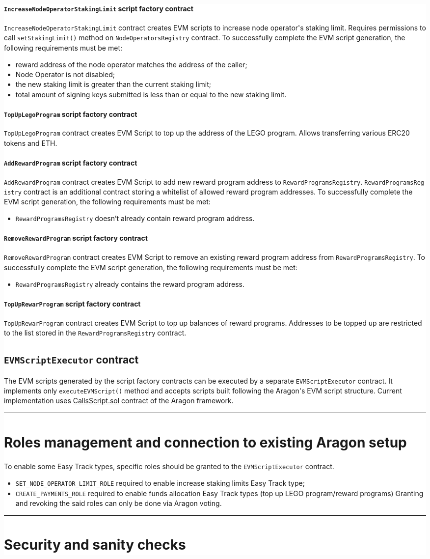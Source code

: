 #### `IncreaseNodeOperatorStakingLimit` script factory contract

`IncreaseNodeOperatorStakingLimit` contract creates EVM scripts to increase node operator's staking limit. Requires permissions to call `setStakingLimit()` method on `NodeOperatorsRegistry` contract.
To successfully complete the EVM script generation, the following requirements must be met:
- reward address of the node operator matches the address of the caller;
- Node Operator is not disabled;
- the new staking limit is greater than the current staking limit;
- total amount of signing keys submitted is less than or equal to the new staking limit.

#### `TopUpLegoProgram` script factory contract

`TopUpLegoProgram` contract creates EVM Script to top up the address of the LEGO program. Allows transferring various ERC20 tokens and ETH.

#### `AddRewardProgram` script factory contract

`AddRewardProgram` contract creates EVM Script to add new reward program address to `RewardProgramsRegistry`. 
`RewardProgramsRegistry` contract is an additional contract storing a whitelist of allowed reward program addresses.
To successfully complete the EVM script generation, the following requirements must be met:
- `RewardProgramsRegistry` doesn’t already contain reward program address.

#### `RemoveRewardProgram` script factory contract

`RemoveRewardProgram` contract creates EVM Script to remove an existing reward program address from `RewardProgramsRegistry`. 
To successfully complete the EVM script generation, the following requirements must be met:
- `RewardProgramsRegistry` already contains the reward program address.

#### `TopUpRewarProgram` script factory contract

`TopUpRewarProgram` contract creates EVM Script to top up balances of reward programs. Addresses to be topped up are restricted to the list stored in the `RewardProgramsRegistry` contract.

## `EVMScriptExecutor` contract

The EVM scripts generated by the script factory contracts can be executed by a separate `EVMScriptExecutor` contract. It implements only `executeEVMScript()` method and accepts scripts built following the Aragon's EVM script structure. Current implementation uses [CallsScript.sol](https://github.com/aragon/aragonOS/blob/next/contracts/evmscript/executors/CallsScript.sol) contract of the Aragon framework. 

___
# Roles management and connection to existing Aragon setup 

To enable some Easy Track types, specific roles should be granted to the `EVMScriptExecutor` contract.
- `SET_NODE_OPERATOR_LIMIT_ROLE` required to enable increase staking limits Easy Track type;
- `CREATE_PAYMENTS_ROLE` required to enable funds allocation Easy Track types (top up LEGO program/reward programs)
Granting and revoking the said roles can only be done via Aragon voting.
___
# Security and sanity checks
